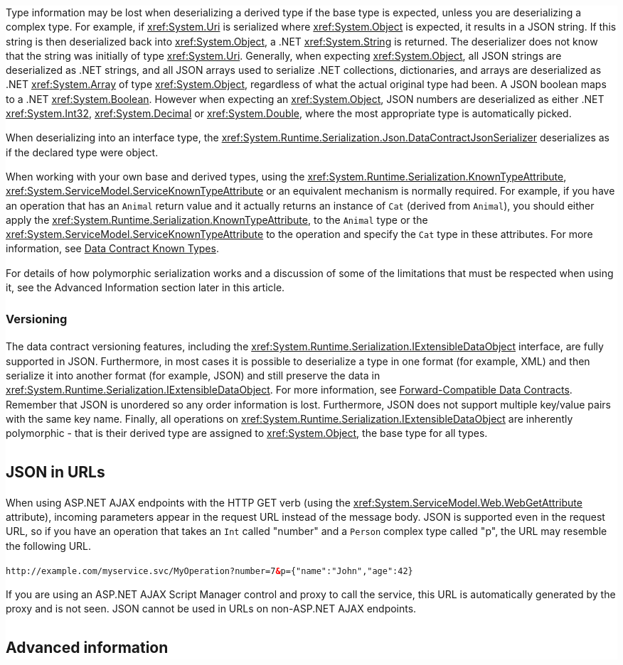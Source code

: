 Type information may be lost when deserializing a derived type if the base type is expected, unless you are deserializing a complex type. For example, if <xref:System.Uri> is serialized where <xref:System.Object> is expected, it results in a JSON string. If this string is then deserialized back into <xref:System.Object>, a .NET <xref:System.String> is returned. The deserializer does not know that the string was initially of type <xref:System.Uri>. Generally, when expecting <xref:System.Object>, all JSON strings are deserialized as .NET strings, and all JSON arrays used to serialize .NET collections, dictionaries, and arrays are deserialized as .NET <xref:System.Array> of type <xref:System.Object>, regardless of what the actual original type had been. A JSON boolean maps to a .NET <xref:System.Boolean>. However when expecting an <xref:System.Object>, JSON numbers are deserialized as either .NET <xref:System.Int32>, <xref:System.Decimal> or <xref:System.Double>, where the most appropriate type is automatically picked.

When deserializing into an interface type, the <xref:System.Runtime.Serialization.Json.DataContractJsonSerializer> deserializes as if the declared type were object.

When working with your own base and derived types, using the <xref:System.Runtime.Serialization.KnownTypeAttribute>, <xref:System.ServiceModel.ServiceKnownTypeAttribute> or an equivalent mechanism is normally required. For example, if you have an operation that has an `Animal` return value and it actually returns an instance of `Cat` (derived from `Animal`), you should either apply the <xref:System.Runtime.Serialization.KnownTypeAttribute>, to the `Animal` type or the <xref:System.ServiceModel.ServiceKnownTypeAttribute> to the operation and specify the `Cat` type in these attributes. For more information, see [Data Contract Known Types](data-contract-known-types.md).

For details of how polymorphic serialization works and a discussion of some of the limitations that must be respected when using it, see the Advanced Information section later in this article.

### Versioning

The data contract versioning features, including the <xref:System.Runtime.Serialization.IExtensibleDataObject> interface, are fully supported in JSON. Furthermore, in most cases it is possible to deserialize a type in one format (for example, XML) and then serialize it into another format (for example, JSON) and still preserve the data in <xref:System.Runtime.Serialization.IExtensibleDataObject>. For more information, see [Forward-Compatible Data Contracts](forward-compatible-data-contracts.md). Remember that JSON is unordered so any order information is lost. Furthermore, JSON does not support multiple key/value pairs with the same key name. Finally, all operations on <xref:System.Runtime.Serialization.IExtensibleDataObject> are inherently polymorphic - that is their derived type are assigned to <xref:System.Object>, the base type for all types.

## JSON in URLs

When using ASP.NET AJAX endpoints with the HTTP GET verb (using the <xref:System.ServiceModel.Web.WebGetAttribute> attribute), incoming parameters appear in the request URL instead of the message body. JSON is supported even in the request URL, so if you have an operation that takes an `Int` called "number" and a `Person` complex type called "p", the URL may resemble the following URL.

```html
http://example.com/myservice.svc/MyOperation?number=7&p={"name":"John","age":42}
```

If you are using an ASP.NET AJAX Script Manager control and proxy to call the service, this URL is automatically generated by the proxy and is not seen. JSON cannot be used in URLs on non-ASP.NET AJAX endpoints.

## Advanced information
